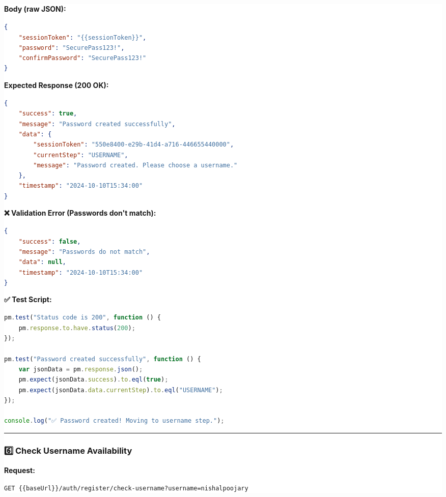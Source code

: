 **Body (raw JSON):**
```json
{
    "sessionToken": "{{sessionToken}}",
    "password": "SecurePass123!",
    "confirmPassword": "SecurePass123!"
}
```

**Expected Response (200 OK):**
```json
{
    "success": true,
    "message": "Password created successfully",
    "data": {
        "sessionToken": "550e8400-e29b-41d4-a716-446655440000",
        "currentStep": "USERNAME",
        "message": "Password created. Please choose a username."
    },
    "timestamp": "2024-10-10T15:34:00"
}
```

**❌ Validation Error (Passwords don't match):**
```json
{
    "success": false,
    "message": "Passwords do not match",
    "data": null,
    "timestamp": "2024-10-10T15:34:00"
}
```

**✅ Test Script:**
```javascript
pm.test("Status code is 200", function () {
    pm.response.to.have.status(200);
});

pm.test("Password created successfully", function () {
    var jsonData = pm.response.json();
    pm.expect(jsonData.success).to.eql(true);
    pm.expect(jsonData.data.currentStep).to.eql("USERNAME");
});

console.log("✅ Password created! Moving to username step.");
```

---

### 6️⃣ Check Username Availability

**Request:**
```
GET {{baseUrl}}/auth/register/check-username?username=nishalpoojary
```
